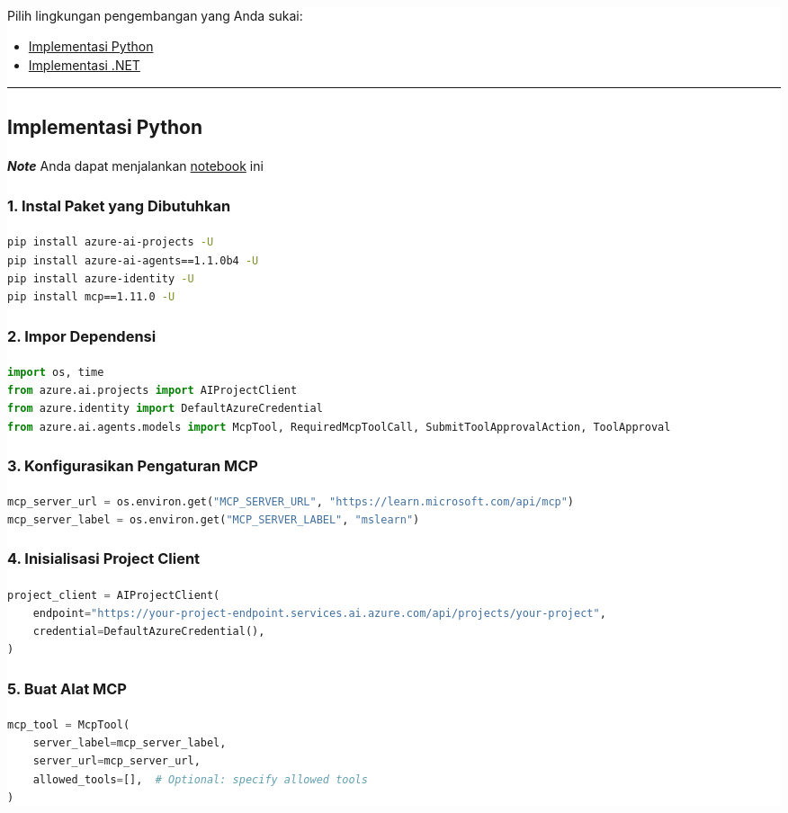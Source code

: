 Pilih lingkungan pengembangan yang Anda sukai:

- [Implementasi Python](../../../../05-AdvancedTopics/mcp-foundry-agent-integration)
- [Implementasi .NET](../../../../05-AdvancedTopics/mcp-foundry-agent-integration)

---

## Implementasi Python

***Note*** Anda dapat menjalankan [notebook](mcp_support_python.ipynb) ini

### 1. Instal Paket yang Dibutuhkan

```bash
pip install azure-ai-projects -U
pip install azure-ai-agents==1.1.0b4 -U
pip install azure-identity -U
pip install mcp==1.11.0 -U
```

### 2. Impor Dependensi

```python
import os, time
from azure.ai.projects import AIProjectClient
from azure.identity import DefaultAzureCredential
from azure.ai.agents.models import McpTool, RequiredMcpToolCall, SubmitToolApprovalAction, ToolApproval
```

### 3. Konfigurasikan Pengaturan MCP

```python
mcp_server_url = os.environ.get("MCP_SERVER_URL", "https://learn.microsoft.com/api/mcp")
mcp_server_label = os.environ.get("MCP_SERVER_LABEL", "mslearn")
```

### 4. Inisialisasi Project Client

```python
project_client = AIProjectClient(
    endpoint="https://your-project-endpoint.services.ai.azure.com/api/projects/your-project",
    credential=DefaultAzureCredential(),
)
```

### 5. Buat Alat MCP

```python
mcp_tool = McpTool(
    server_label=mcp_server_label,
    server_url=mcp_server_url,
    allowed_tools=[],  # Optional: specify allowed tools
)
```
